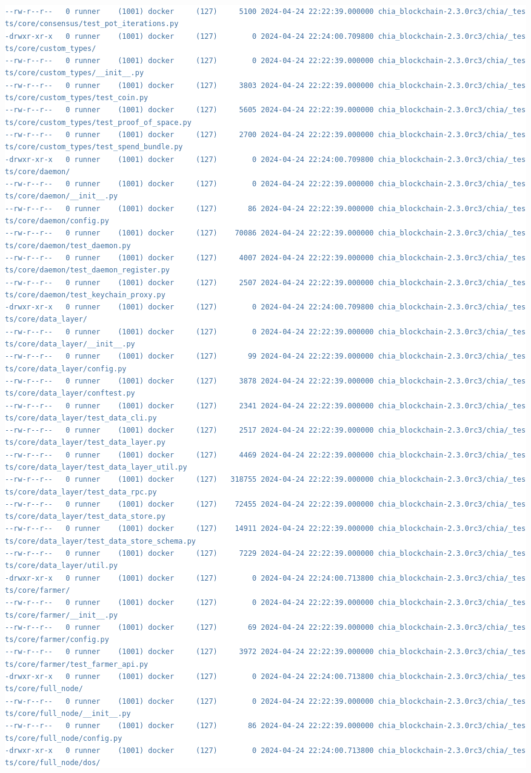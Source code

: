 ```diff
--rw-r--r--   0 runner    (1001) docker     (127)     5100 2024-04-24 22:22:39.000000 chia_blockchain-2.3.0rc3/chia/_tests/core/consensus/test_pot_iterations.py
-drwxr-xr-x   0 runner    (1001) docker     (127)        0 2024-04-24 22:24:00.709800 chia_blockchain-2.3.0rc3/chia/_tests/core/custom_types/
--rw-r--r--   0 runner    (1001) docker     (127)        0 2024-04-24 22:22:39.000000 chia_blockchain-2.3.0rc3/chia/_tests/core/custom_types/__init__.py
--rw-r--r--   0 runner    (1001) docker     (127)     3803 2024-04-24 22:22:39.000000 chia_blockchain-2.3.0rc3/chia/_tests/core/custom_types/test_coin.py
--rw-r--r--   0 runner    (1001) docker     (127)     5605 2024-04-24 22:22:39.000000 chia_blockchain-2.3.0rc3/chia/_tests/core/custom_types/test_proof_of_space.py
--rw-r--r--   0 runner    (1001) docker     (127)     2700 2024-04-24 22:22:39.000000 chia_blockchain-2.3.0rc3/chia/_tests/core/custom_types/test_spend_bundle.py
-drwxr-xr-x   0 runner    (1001) docker     (127)        0 2024-04-24 22:24:00.709800 chia_blockchain-2.3.0rc3/chia/_tests/core/daemon/
--rw-r--r--   0 runner    (1001) docker     (127)        0 2024-04-24 22:22:39.000000 chia_blockchain-2.3.0rc3/chia/_tests/core/daemon/__init__.py
--rw-r--r--   0 runner    (1001) docker     (127)       86 2024-04-24 22:22:39.000000 chia_blockchain-2.3.0rc3/chia/_tests/core/daemon/config.py
--rw-r--r--   0 runner    (1001) docker     (127)    70086 2024-04-24 22:22:39.000000 chia_blockchain-2.3.0rc3/chia/_tests/core/daemon/test_daemon.py
--rw-r--r--   0 runner    (1001) docker     (127)     4007 2024-04-24 22:22:39.000000 chia_blockchain-2.3.0rc3/chia/_tests/core/daemon/test_daemon_register.py
--rw-r--r--   0 runner    (1001) docker     (127)     2507 2024-04-24 22:22:39.000000 chia_blockchain-2.3.0rc3/chia/_tests/core/daemon/test_keychain_proxy.py
-drwxr-xr-x   0 runner    (1001) docker     (127)        0 2024-04-24 22:24:00.709800 chia_blockchain-2.3.0rc3/chia/_tests/core/data_layer/
--rw-r--r--   0 runner    (1001) docker     (127)        0 2024-04-24 22:22:39.000000 chia_blockchain-2.3.0rc3/chia/_tests/core/data_layer/__init__.py
--rw-r--r--   0 runner    (1001) docker     (127)       99 2024-04-24 22:22:39.000000 chia_blockchain-2.3.0rc3/chia/_tests/core/data_layer/config.py
--rw-r--r--   0 runner    (1001) docker     (127)     3878 2024-04-24 22:22:39.000000 chia_blockchain-2.3.0rc3/chia/_tests/core/data_layer/conftest.py
--rw-r--r--   0 runner    (1001) docker     (127)     2341 2024-04-24 22:22:39.000000 chia_blockchain-2.3.0rc3/chia/_tests/core/data_layer/test_data_cli.py
--rw-r--r--   0 runner    (1001) docker     (127)     2517 2024-04-24 22:22:39.000000 chia_blockchain-2.3.0rc3/chia/_tests/core/data_layer/test_data_layer.py
--rw-r--r--   0 runner    (1001) docker     (127)     4469 2024-04-24 22:22:39.000000 chia_blockchain-2.3.0rc3/chia/_tests/core/data_layer/test_data_layer_util.py
--rw-r--r--   0 runner    (1001) docker     (127)   318755 2024-04-24 22:22:39.000000 chia_blockchain-2.3.0rc3/chia/_tests/core/data_layer/test_data_rpc.py
--rw-r--r--   0 runner    (1001) docker     (127)    72455 2024-04-24 22:22:39.000000 chia_blockchain-2.3.0rc3/chia/_tests/core/data_layer/test_data_store.py
--rw-r--r--   0 runner    (1001) docker     (127)    14911 2024-04-24 22:22:39.000000 chia_blockchain-2.3.0rc3/chia/_tests/core/data_layer/test_data_store_schema.py
--rw-r--r--   0 runner    (1001) docker     (127)     7229 2024-04-24 22:22:39.000000 chia_blockchain-2.3.0rc3/chia/_tests/core/data_layer/util.py
-drwxr-xr-x   0 runner    (1001) docker     (127)        0 2024-04-24 22:24:00.713800 chia_blockchain-2.3.0rc3/chia/_tests/core/farmer/
--rw-r--r--   0 runner    (1001) docker     (127)        0 2024-04-24 22:22:39.000000 chia_blockchain-2.3.0rc3/chia/_tests/core/farmer/__init__.py
--rw-r--r--   0 runner    (1001) docker     (127)       69 2024-04-24 22:22:39.000000 chia_blockchain-2.3.0rc3/chia/_tests/core/farmer/config.py
--rw-r--r--   0 runner    (1001) docker     (127)     3972 2024-04-24 22:22:39.000000 chia_blockchain-2.3.0rc3/chia/_tests/core/farmer/test_farmer_api.py
-drwxr-xr-x   0 runner    (1001) docker     (127)        0 2024-04-24 22:24:00.713800 chia_blockchain-2.3.0rc3/chia/_tests/core/full_node/
--rw-r--r--   0 runner    (1001) docker     (127)        0 2024-04-24 22:22:39.000000 chia_blockchain-2.3.0rc3/chia/_tests/core/full_node/__init__.py
--rw-r--r--   0 runner    (1001) docker     (127)       86 2024-04-24 22:22:39.000000 chia_blockchain-2.3.0rc3/chia/_tests/core/full_node/config.py
-drwxr-xr-x   0 runner    (1001) docker     (127)        0 2024-04-24 22:24:00.713800 chia_blockchain-2.3.0rc3/chia/_tests/core/full_node/dos/
```